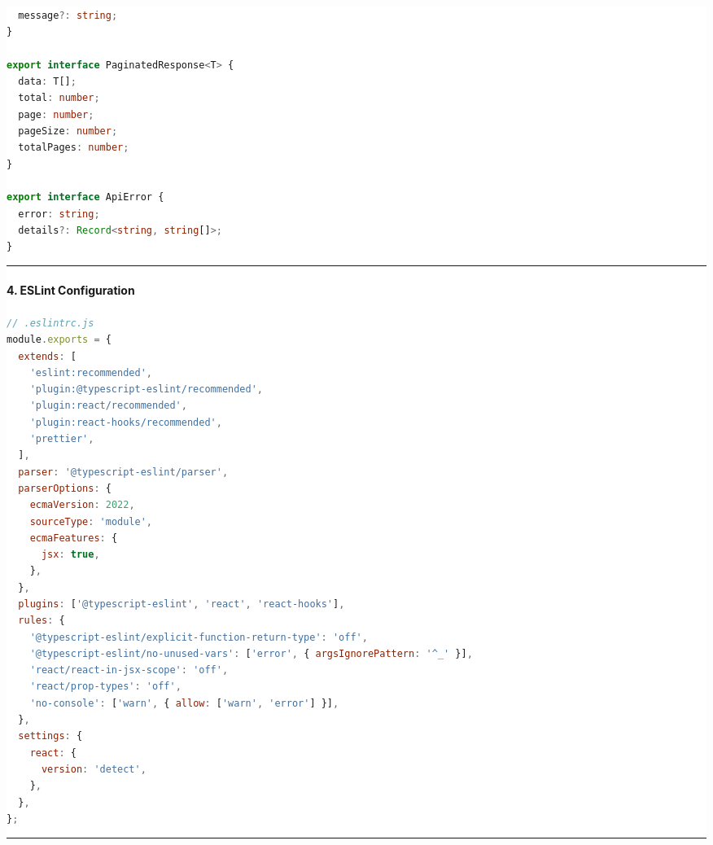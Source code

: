 ```typescript
  message?: string;
}

export interface PaginatedResponse<T> {
  data: T[];
  total: number;
  page: number;
  pageSize: number;
  totalPages: number;
}

export interface ApiError {
  error: string;
  details?: Record<string, string[]>;
}
```

---

#### 4. ESLint Configuration

```javascript
// .eslintrc.js
module.exports = {
  extends: [
    'eslint:recommended',
    'plugin:@typescript-eslint/recommended',
    'plugin:react/recommended',
    'plugin:react-hooks/recommended',
    'prettier',
  ],
  parser: '@typescript-eslint/parser',
  parserOptions: {
    ecmaVersion: 2022,
    sourceType: 'module',
    ecmaFeatures: {
      jsx: true,
    },
  },
  plugins: ['@typescript-eslint', 'react', 'react-hooks'],
  rules: {
    '@typescript-eslint/explicit-function-return-type': 'off',
    '@typescript-eslint/no-unused-vars': ['error', { argsIgnorePattern: '^_' }],
    'react/react-in-jsx-scope': 'off',
    'react/prop-types': 'off',
    'no-console': ['warn', { allow: ['warn', 'error'] }],
  },
  settings: {
    react: {
      version: 'detect',
    },
  },
};
```

---